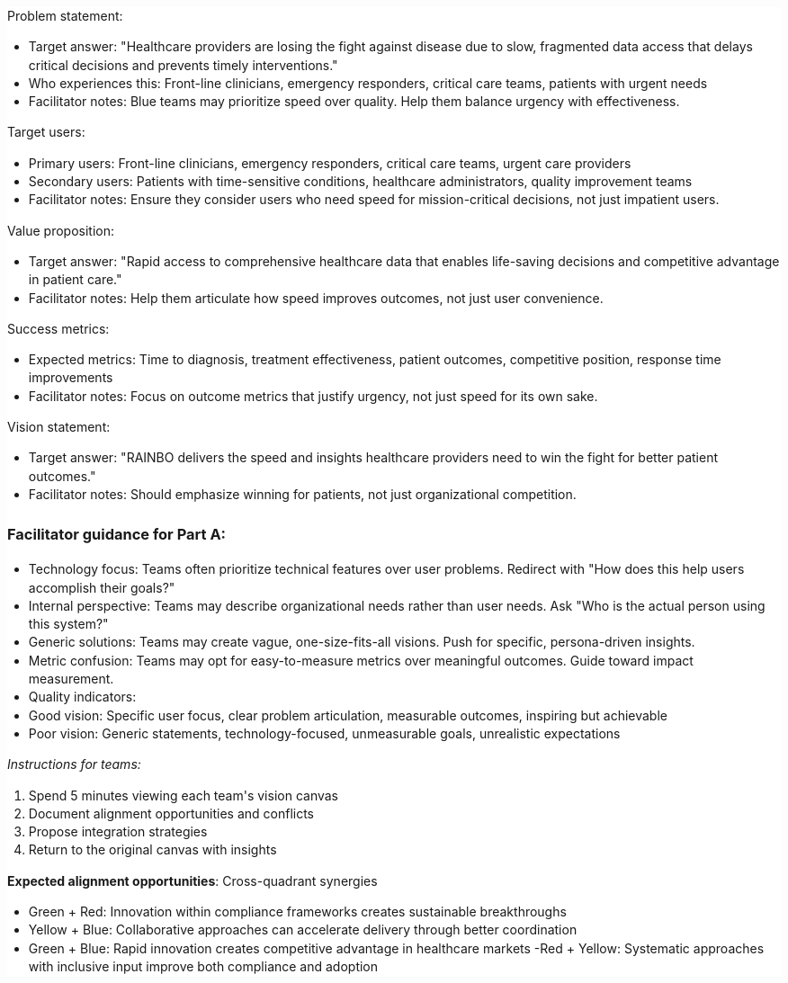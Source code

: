 Problem statement:
- Target answer: "Healthcare providers are losing the fight against disease due to slow, fragmented data access that delays critical decisions and prevents timely interventions."
- Who experiences this: Front-line clinicians, emergency responders, critical care teams, patients with urgent needs
- Facilitator notes: Blue teams may prioritize speed over quality. Help them balance urgency with effectiveness.

Target users:
- Primary users: Front-line clinicians, emergency responders, critical care teams, urgent care providers
- Secondary users: Patients with time-sensitive conditions, healthcare administrators, quality improvement teams
- Facilitator notes: Ensure they consider users who need speed for mission-critical decisions, not just impatient users.

Value proposition:
- Target answer: "Rapid access to comprehensive healthcare data that enables life-saving decisions and competitive advantage in patient care."
- Facilitator notes: Help them articulate how speed improves outcomes, not just user convenience.

Success metrics:
- Expected metrics: Time to diagnosis, treatment effectiveness, patient outcomes, competitive position, response time improvements
- Facilitator notes: Focus on outcome metrics that justify urgency, not just speed for its own sake.

Vision statement:
- Target answer: "RAINBO delivers the speed and insights healthcare providers need to win the fight for better patient outcomes."
- Facilitator notes: Should emphasize winning for patients, not just organizational competition.


### Facilitator guidance for Part A:
- Technology focus: Teams often prioritize technical features over user problems. Redirect with "How does this help users accomplish their goals?"
- Internal perspective: Teams may describe organizational needs rather than user needs. Ask "Who is the actual person using this system?"
- Generic solutions: Teams may create vague, one-size-fits-all visions. Push for specific, persona-driven insights.
- Metric confusion: Teams may opt for easy-to-measure metrics over meaningful outcomes. Guide toward impact measurement.
- Quality indicators:
- Good vision: Specific user focus, clear problem articulation, measurable outcomes, inspiring but achievable
- Poor vision: Generic statements, technology-focused, unmeasurable goals, unrealistic expectations

_Instructions for teams:_
1. Spend 5 minutes viewing each team's vision canvas
2. Document alignment opportunities and conflicts
3. Propose integration strategies
4. Return to the original canvas with insights

**Expected alignment opportunities**:
Cross-quadrant synergies
- Green + Red: Innovation within compliance frameworks creates sustainable breakthroughs
- Yellow + Blue: Collaborative approaches can accelerate delivery through better coordination
- Green + Blue: Rapid innovation creates competitive advantage in healthcare markets
 -Red + Yellow: Systematic approaches with inclusive input improve both compliance and adoption
